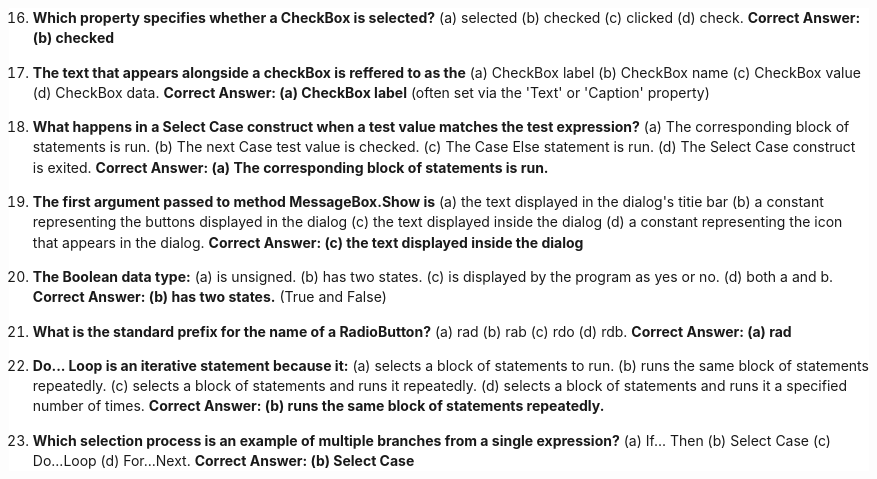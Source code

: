 16. **Which property specifies whether a CheckBox is selected?**
    (a) selected
    (b) checked
    (c) clicked
    (d) check.
    **Correct Answer: (b) checked**

17. **The text that appears alongside a checkBox is reffered to as the**
    (a) CheckBox label
    (b) CheckBox name
    (c) CheckBox value
    (d) CheckBox data.
    **Correct Answer: (a) CheckBox label** (often set via the 'Text' or 'Caption' property)

18. **What happens in a Select Case construct when a test value matches the test expression?**
    (a) The corresponding block of statements is run.
    (b) The next Case test value is checked.
    (c) The Case Else statement is run.
    (d) The Select Case construct is exited.
    **Correct Answer: (a) The corresponding block of statements is run.**

19. **The first argument passed to method MessageBox.Show is**
    (a) the text displayed in the dialog's titie bar
    (b) a constant representing the buttons displayed in the dialog
    (c) the text displayed inside the dialog
    (d) a constant representing the icon that appears in the dialog.
    **Correct Answer: (c) the text displayed inside the dialog**

20. **The Boolean data type:**
    (a) is unsigned.
    (b) has two states.
    (c) is displayed by the program as yes or no.
    (d) both a and b.
    **Correct Answer: (b) has two states.** (True and False)

21. **What is the standard prefix for the name of a RadioButton?**
    (a) rad
    (b) rab
    (c) rdo
    (d) rdb.
    **Correct Answer: (a) rad**

22. **Do... Loop is an iterative statement because it:**
    (a) selects a block of statements to run.
    (b) runs the same block of statements repeatedly.
    (c) selects a block of statements and runs it repeatedly.
    (d) selects a block of statements and runs it a specified number of times.
    **Correct Answer: (b) runs the same block of statements repeatedly.**

23. **Which selection process is an example of multiple branches from a single expression?**
    (a) If... Then
    (b) Select Case
    (c) Do...Loop
    (d) For...Next.
    **Correct Answer: (b) Select Case**
